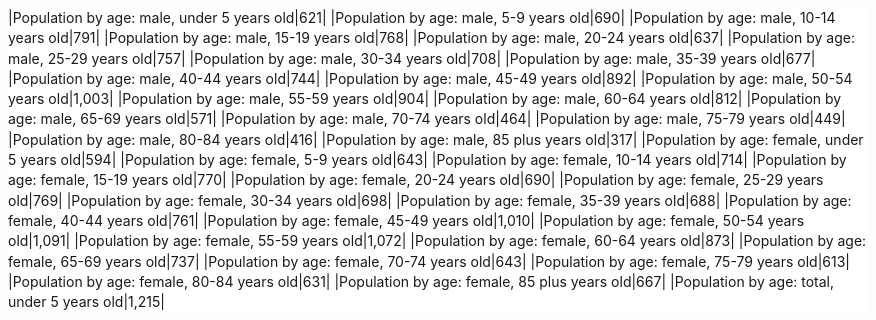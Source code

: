 |Population by age: male, under 5 years old|621|
|Population by age: male, 5-9 years old|690|
|Population by age: male, 10-14 years old|791|
|Population by age: male, 15-19 years old|768|
|Population by age: male, 20-24 years old|637|
|Population by age: male, 25-29 years old|757|
|Population by age: male, 30-34 years old|708|
|Population by age: male, 35-39 years old|677|
|Population by age: male, 40-44 years old|744|
|Population by age: male, 45-49 years old|892|
|Population by age: male, 50-54 years old|1,003|
|Population by age: male, 55-59 years old|904|
|Population by age: male, 60-64 years old|812|
|Population by age: male, 65-69 years old|571|
|Population by age: male, 70-74 years old|464|
|Population by age: male, 75-79 years old|449|
|Population by age: male, 80-84 years old|416|
|Population by age: male, 85 plus years old|317|
|Population by age: female, under 5 years old|594|
|Population by age: female, 5-9 years old|643|
|Population by age: female, 10-14 years old|714|
|Population by age: female, 15-19 years old|770|
|Population by age: female, 20-24 years old|690|
|Population by age: female, 25-29 years old|769|
|Population by age: female, 30-34 years old|698|
|Population by age: female, 35-39 years old|688|
|Population by age: female, 40-44 years old|761|
|Population by age: female, 45-49 years old|1,010|
|Population by age: female, 50-54 years old|1,091|
|Population by age: female, 55-59 years old|1,072|
|Population by age: female, 60-64 years old|873|
|Population by age: female, 65-69 years old|737|
|Population by age: female, 70-74 years old|643|
|Population by age: female, 75-79 years old|613|
|Population by age: female, 80-84 years old|631|
|Population by age: female, 85 plus years old|667|
|Population by age: total, under 5 years old|1,215|
